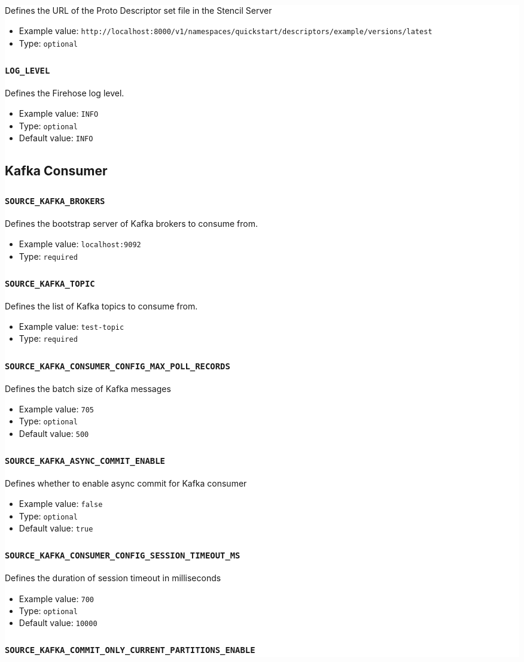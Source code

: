 Defines the URL of the Proto Descriptor set file in the Stencil Server

* Example value: `http://localhost:8000/v1/namespaces/quickstart/descriptors/example/versions/latest`
* Type: `optional`

### `LOG_LEVEL`

Defines the Firehose log level.

* Example value: `INFO`
* Type: `optional`
* Default value: `INFO`

## Kafka Consumer

### `SOURCE_KAFKA_BROKERS`

Defines the bootstrap server of Kafka brokers to consume from.

* Example value: `localhost:9092`
* Type: `required`

### `SOURCE_KAFKA_TOPIC`

Defines the list of Kafka topics to consume from.

* Example value: `test-topic`
* Type: `required`

### `SOURCE_KAFKA_CONSUMER_CONFIG_MAX_POLL_RECORDS`

Defines the batch size of Kafka messages

* Example value: `705`
* Type: `optional`
* Default value: `500`

### `SOURCE_KAFKA_ASYNC_COMMIT_ENABLE`

Defines whether to enable async commit for Kafka consumer

* Example value: `false`
* Type: `optional`
* Default value: `true`

### `SOURCE_KAFKA_CONSUMER_CONFIG_SESSION_TIMEOUT_MS`

Defines the duration of session timeout in milliseconds

* Example value: `700`
* Type: `optional`
* Default value: `10000`

### `SOURCE_KAFKA_COMMIT_ONLY_CURRENT_PARTITIONS_ENABLE`
